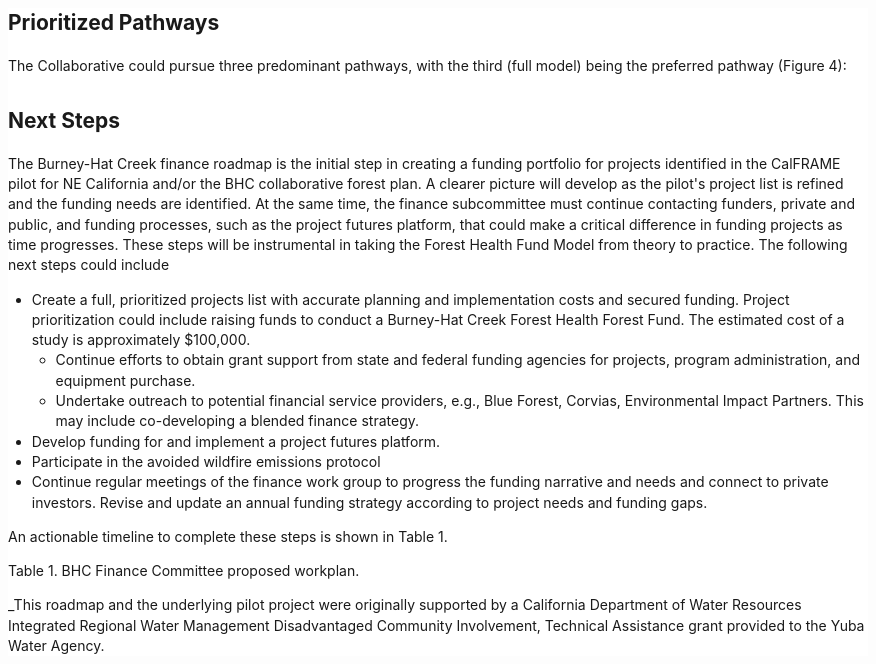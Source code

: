 ## Prioritized Pathways

The Collaborative could pursue three predominant pathways, with the third (full model) being the preferred pathway (Figure 4):

 

## Next Steps

The Burney-Hat Creek finance roadmap is the initial step in creating a funding portfolio for projects identified in the CalFRAME pilot for NE California and/or the BHC collaborative forest plan. A clearer picture will develop as the pilot's project list is refined and the funding needs are identified. At the same time, the finance subcommittee must continue contacting funders, private and public, and funding processes, such as the project futures platform, that could make a critical difference in funding projects as time progresses. These steps will be instrumental in taking the Forest Health Fund Model from theory to practice. The following next steps could include

- Create a full, prioritized projects list with accurate planning and implementation costs and secured funding. Project prioritization could include raising funds to conduct a Burney-Hat Creek Forest Health Forest Fund. The estimated cost of a study is approximately $100,000.
  - Continue efforts to obtain grant support from state and federal funding agencies for projects, program administration, and equipment purchase.
  - Undertake outreach to potential financial service providers, e.g., Blue Forest, Corvias, Environmental Impact Partners. This may include co-developing a blended finance strategy.
- Develop funding for and implement a project futures platform.
- Participate in the avoided wildfire emissions protocol
- Continue regular meetings of the finance work group to progress the funding narrative and needs and connect to private investors. Revise and update an annual funding strategy according to project needs and funding gaps.

An actionable timeline to complete these steps is shown in Table 1.

Table 1. BHC Finance Committee proposed workplan.

[^1]: See the handy [Latecomers Guide to Crypto](https://www.nytimes.com/interactive/2022/03/18/technology/cryptocurrency-crypto-guide.html#:~:text=At%20a%20very%20basic%20level,computers%20all%20over%20the%20world.) for an explanation of blockchain, cryptocurrency, and decentralized finance.

\_This roadmap and the underlying pilot project were originally supported by a California Department of Water Resources Integrated Regional Water Management Disadvantaged Community Involvement, Technical Assistance grant provided to the Yuba Water Agency.
